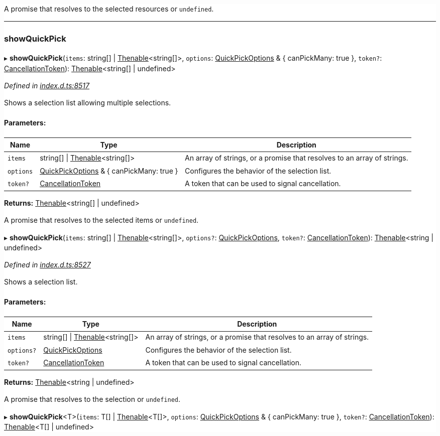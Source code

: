 A promise that resolves to the selected resources or `undefined`.

___

### showQuickPick

▸ **showQuickPick**(`items`: string[] \| [Thenable](../interfaces/_index_d_.thenable.md)\<string[]>, `options`: [QuickPickOptions](../interfaces/_index_d_._plugin_.quickpickoptions.md) & { canPickMany: true  }, `token?`: [CancellationToken](../interfaces/_index_d_._plugin_.cancellationtoken.md)): [Thenable](../interfaces/_index_d_.thenable.md)\<string[] \| undefined>

*Defined in [index.d.ts:8517](https://github.com/shuyaqian/cloudide-plugin-api/blob/6d83fa1/index.d.ts#L8517)*

Shows a selection list allowing multiple selections.

#### Parameters:

Name | Type | Description |
------ | ------ | ------ |
`items` | string[] \| [Thenable](../interfaces/_index_d_.thenable.md)\<string[]> | An array of strings, or a promise that resolves to an array of strings. |
`options` | [QuickPickOptions](../interfaces/_index_d_._plugin_.quickpickoptions.md) & { canPickMany: true  } | Configures the behavior of the selection list. |
`token?` | [CancellationToken](../interfaces/_index_d_._plugin_.cancellationtoken.md) | A token that can be used to signal cancellation. |

**Returns:** [Thenable](../interfaces/_index_d_.thenable.md)\<string[] \| undefined>

A promise that resolves to the selected items or `undefined`.

▸ **showQuickPick**(`items`: string[] \| [Thenable](../interfaces/_index_d_.thenable.md)\<string[]>, `options?`: [QuickPickOptions](../interfaces/_index_d_._plugin_.quickpickoptions.md), `token?`: [CancellationToken](../interfaces/_index_d_._plugin_.cancellationtoken.md)): [Thenable](../interfaces/_index_d_.thenable.md)\<string \| undefined>

*Defined in [index.d.ts:8527](https://github.com/shuyaqian/cloudide-plugin-api/blob/6d83fa1/index.d.ts#L8527)*

Shows a selection list.

#### Parameters:

Name | Type | Description |
------ | ------ | ------ |
`items` | string[] \| [Thenable](../interfaces/_index_d_.thenable.md)\<string[]> | An array of strings, or a promise that resolves to an array of strings. |
`options?` | [QuickPickOptions](../interfaces/_index_d_._plugin_.quickpickoptions.md) | Configures the behavior of the selection list. |
`token?` | [CancellationToken](../interfaces/_index_d_._plugin_.cancellationtoken.md) | A token that can be used to signal cancellation. |

**Returns:** [Thenable](../interfaces/_index_d_.thenable.md)\<string \| undefined>

A promise that resolves to the selection or `undefined`.

▸ **showQuickPick**\<T>(`items`: T[] \| [Thenable](../interfaces/_index_d_.thenable.md)\<T[]>, `options`: [QuickPickOptions](../interfaces/_index_d_._plugin_.quickpickoptions.md) & { canPickMany: true  }, `token?`: [CancellationToken](../interfaces/_index_d_._plugin_.cancellationtoken.md)): [Thenable](../interfaces/_index_d_.thenable.md)\<T[] \| undefined>
